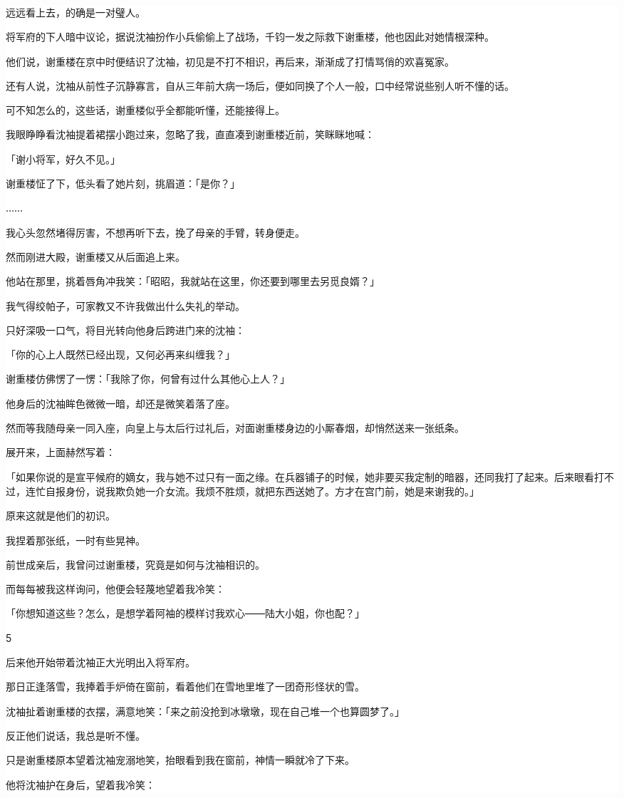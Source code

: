 远远看上去，的确是一对璧人。

将军府的下人暗中议论，据说沈袖扮作小兵偷偷上了战场，千钧一发之际救下谢重楼，他也因此对她情根深种。

他们说，谢重楼在京中时便结识了沈袖，初见是不打不相识，再后来，渐渐成了打情骂俏的欢喜冤家。

还有人说，沈袖从前性子沉静寡言，自从三年前大病一场后，便如同换了个人一般，口中经常说些别人听不懂的话。

可不知怎么的，这些话，谢重楼似乎全都能听懂，还能接得上。

我眼睁睁看沈袖提着裙摆小跑过来，忽略了我，直直凑到谢重楼近前，笑眯眯地喊：

「谢小将军，好久不见。」

谢重楼怔了下，低头看了她片刻，挑眉道：「是你？」

……

我心头忽然堵得厉害，不想再听下去，挽了母亲的手臂，转身便走。

然而刚进大殿，谢重楼又从后面追上来。

他站在那里，挑着唇角冲我笑：「昭昭，我就站在这里，你还要到哪里去另觅良婿？」

我气得绞帕子，可家教又不许我做出什么失礼的举动。

只好深吸一口气，将目光转向他身后跨进门来的沈袖：

「你的心上人既然已经出现，又何必再来纠缠我？」

谢重楼仿佛愣了一愣：「我除了你，何曾有过什么其他心上人？」

他身后的沈袖眸色微微一暗，却还是微笑着落了座。

然而等我随母亲一同入座，向皇上与太后行过礼后，对面谢重楼身边的小厮春烟，却悄然送来一张纸条。

展开来，上面赫然写着：

「如果你说的是宣平候府的嫡女，我与她不过只有一面之缘。在兵器铺子的时候，她非要买我定制的暗器，还同我打了起来。后来眼看打不过，连忙自报身份，说我欺负她一介女流。我烦不胜烦，就把东西送她了。方才在宫门前，她是来谢我的。」

原来这就是他们的初识。

我捏着那张纸，一时有些晃神。

前世成亲后，我曾问过谢重楼，究竟是如何与沈袖相识的。

而每每被我这样询问，他便会轻蔑地望着我冷笑：

「你想知道这些？怎么，是想学着阿袖的模样讨我欢心——陆大小姐，你也配？」

5

后来他开始带着沈袖正大光明出入将军府。

那日正逢落雪，我捧着手炉倚在窗前，看着他们在雪地里堆了一团奇形怪状的雪。

沈袖扯着谢重楼的衣摆，满意地笑：「来之前没抢到冰墩墩，现在自己堆一个也算圆梦了。」

反正他们说话，我总是听不懂。

只是谢重楼原本望着沈袖宠溺地笑，抬眼看到我在窗前，神情一瞬就冷了下来。

他将沈袖护在身后，望着我冷笑：
